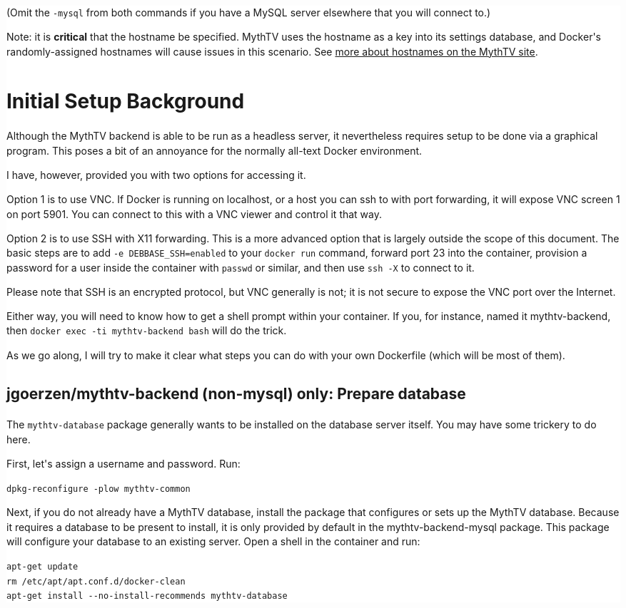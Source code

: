 (Omit the `-mysql` from both commands if you have a MySQL server elsewhere that you
will connect to.)

Note: it is **critical** that the hostname be specified.  MythTV uses the
hostname as a key into its settings database, and Docker's randomly-assigned
hostnames will cause issues in this scenario.  See
[more about hostnames on the MythTV site](https://www.mythtv.org/wiki/Database_Backup_and_Restore#Change_the_hostname_of_a_MythTV_frontend_or_backend).

# Initial Setup Background

Although the MythTV backend is able to be run as a headless server, it
nevertheless requires setup to be done via a graphical program.  This
poses a bit of an annoyance for the normally all-text Docker environment.

I have, however, provided you with two options for accessing it.

Option 1 is to use VNC.  If Docker is running on localhost, or a host you
can ssh to with port forwarding, it will expose VNC screen 1 on port 5901.
You can connect to this with a VNC viewer and control it that way.

Option 2 is to use SSH with X11 forwarding.  This is a more advanced
option that is largely outside the scope of this document.  The basic steps
are to add `-e DEBBASE_SSH=enabled` to your `docker run` command, forward
port 23 into the container, provision a password for a user inside the container
with `passwd` or similar, and then use `ssh -X` to connect to it.

Please note that SSH is an encrypted protocol, but VNC generally is not;
it is not secure to expose the VNC port over the Internet.

Either way, you will need to know how to get a shell prompt within your
container.  If you, for instance, named it mythtv-backend, then
`docker exec -ti mythtv-backend bash` will do the trick.

As we go along, I will try to make it clear what steps you can do with
your own Dockerfile (which will be most of them).

## jgoerzen/mythtv-backend (non-mysql) only: Prepare database

The `mythtv-database` package generally wants to be installed on the database server itself.
You may have some trickery to do here.

First, let's assign a username and password.  Run:

    dpkg-reconfigure -plow mythtv-common

Next, if you do not already have a MythTV database,
install the package that configures or sets up the MythTV database.
Because it requires a database to be present to install, it is only provided by
default in the mythtv-backend-mysql package.  This package will configure your database to an
existing server.  Open a shell in the container and run:

    apt-get update
    rm /etc/apt/apt.conf.d/docker-clean
    apt-get install --no-install-recommends mythtv-database
